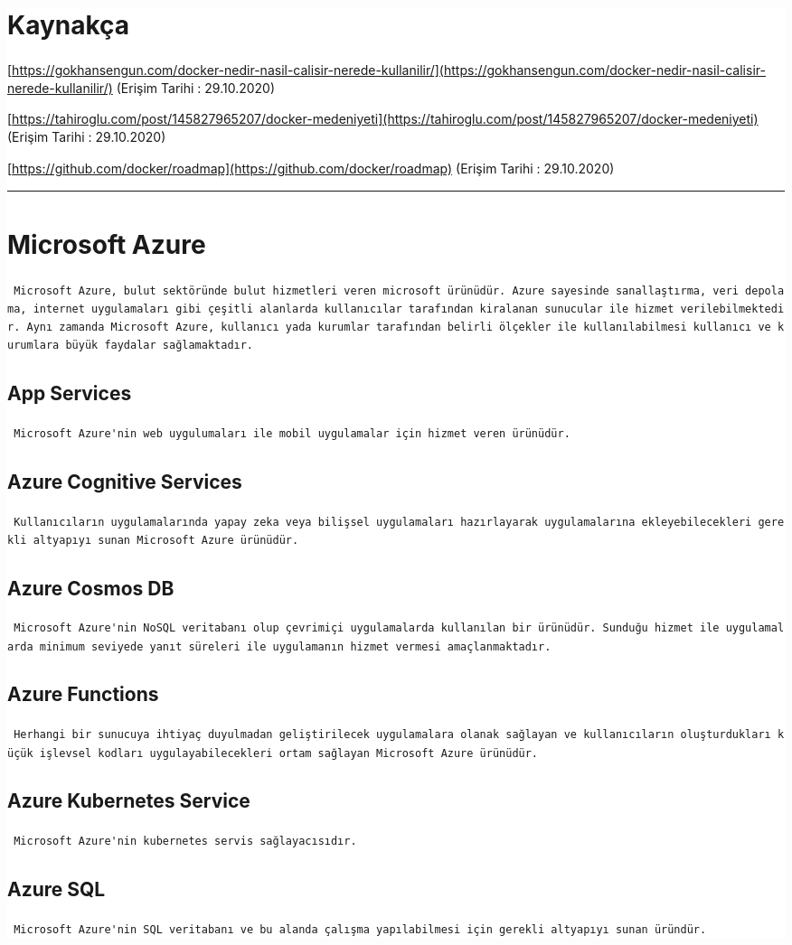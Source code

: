      

# Kaynakça

[https://gokhansengun.com/docker-nedir-nasil-calisir-nerede-kullanilir/](https://gokhansengun.com/docker-nedir-nasil-calisir-nerede-kullanilir/) (Erişim Tarihi : 29.10.2020)

[https://tahiroglu.com/post/145827965207/docker-medeniyeti](https://tahiroglu.com/post/145827965207/docker-medeniyeti) (Erişim Tarihi : 29.10.2020)

[https://github.com/docker/roadmap](https://github.com/docker/roadmap) (Erişim Tarihi : 29.10.2020)

-------------------------------------------------------------------------------------------------------------------------------------------------------------------------

# Microsoft Azure

     Microsoft Azure, bulut sektöründe bulut hizmetleri veren microsoft ürünüdür. Azure sayesinde sanallaştırma, veri depolama, internet uygulamaları gibi çeşitli alanlarda kullanıcılar tarafından kiralanan sunucular ile hizmet verilebilmektedir. Aynı zamanda Microsoft Azure, kullanıcı yada kurumlar tarafından belirli ölçekler ile kullanılabilmesi kullanıcı ve kurumlara büyük faydalar sağlamaktadır.

## App Services

     Microsoft Azure'nin web uygulumaları ile mobil uygulamalar için hizmet veren ürünüdür.

## Azure Cognitive Services

     Kullanıcıların uygulamalarında yapay zeka veya bilişsel uygulamaları hazırlayarak uygulamalarına ekleyebilecekleri gerekli altyapıyı sunan Microsoft Azure ürünüdür.

## Azure Cosmos DB

     Microsoft Azure'nin NoSQL veritabanı olup çevrimiçi uygulamalarda kullanılan bir ürünüdür. Sunduğu hizmet ile uygulamalarda minimum seviyede yanıt süreleri ile uygulamanın hizmet vermesi amaçlanmaktadır.

## Azure Functions

     Herhangi bir sunucuya ihtiyaç duyulmadan geliştirilecek uygulamalara olanak sağlayan ve kullanıcıların oluşturdukları küçük işlevsel kodları uygulayabilecekleri ortam sağlayan Microsoft Azure ürünüdür.

## Azure Kubernetes Service

     Microsoft Azure'nin kubernetes servis sağlayacısıdır.

## Azure SQL

     Microsoft Azure'nin SQL veritabanı ve bu alanda çalışma yapılabilmesi için gerekli altyapıyı sunan üründür.
